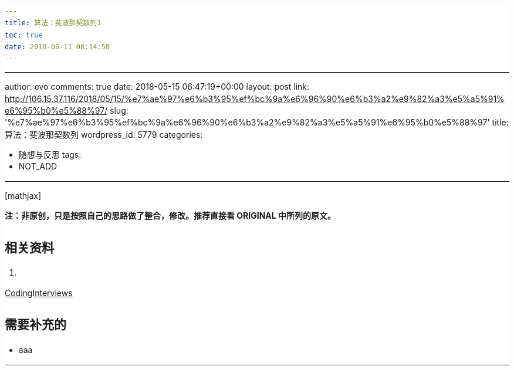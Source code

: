 ```yaml
---
title: 算法：斐波那契数列1
toc: true
date: 2018-06-11 08:14:50
---
```

---
author: evo
comments: true
date: 2018-05-15 06:47:19+00:00
layout: post
link: http://106.15.37.116/2018/05/15/%e7%ae%97%e6%b3%95%ef%bc%9a%e6%96%90%e6%b3%a2%e9%82%a3%e5%a5%91%e6%95%b0%e5%88%97/
slug: '%e7%ae%97%e6%b3%95%ef%bc%9a%e6%96%90%e6%b3%a2%e9%82%a3%e5%a5%91%e6%95%b0%e5%88%97'
title: 算法：斐波那契数列
wordpress_id: 5779
categories:
- 随想与反思
tags:
- NOT_ADD
---



[mathjax]

**注：非原创，只是按照自己的思路做了整合，修改。推荐直接看 ORIGINAL 中所列的原文。**


## 相关资料





 	
  1. 


[CodingInterviews](https://github.com/gatieme/CodingInterviews)







## 需要补充的





 	
  * aaa





* * *
